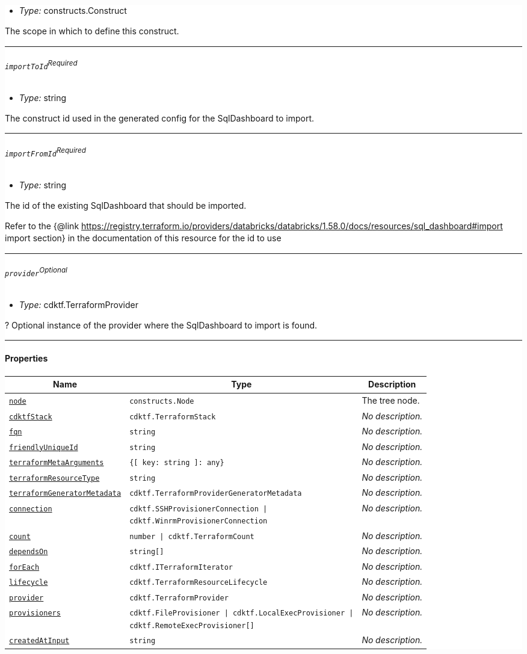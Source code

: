 - *Type:* constructs.Construct

The scope in which to define this construct.

---

###### `importToId`<sup>Required</sup> <a name="importToId" id="@cdktf/provider-databricks.sqlDashboard.SqlDashboard.generateConfigForImport.parameter.importToId"></a>

- *Type:* string

The construct id used in the generated config for the SqlDashboard to import.

---

###### `importFromId`<sup>Required</sup> <a name="importFromId" id="@cdktf/provider-databricks.sqlDashboard.SqlDashboard.generateConfigForImport.parameter.importFromId"></a>

- *Type:* string

The id of the existing SqlDashboard that should be imported.

Refer to the {@link https://registry.terraform.io/providers/databricks/databricks/1.58.0/docs/resources/sql_dashboard#import import section} in the documentation of this resource for the id to use

---

###### `provider`<sup>Optional</sup> <a name="provider" id="@cdktf/provider-databricks.sqlDashboard.SqlDashboard.generateConfigForImport.parameter.provider"></a>

- *Type:* cdktf.TerraformProvider

? Optional instance of the provider where the SqlDashboard to import is found.

---

#### Properties <a name="Properties" id="Properties"></a>

| **Name** | **Type** | **Description** |
| --- | --- | --- |
| <code><a href="#@cdktf/provider-databricks.sqlDashboard.SqlDashboard.property.node">node</a></code> | <code>constructs.Node</code> | The tree node. |
| <code><a href="#@cdktf/provider-databricks.sqlDashboard.SqlDashboard.property.cdktfStack">cdktfStack</a></code> | <code>cdktf.TerraformStack</code> | *No description.* |
| <code><a href="#@cdktf/provider-databricks.sqlDashboard.SqlDashboard.property.fqn">fqn</a></code> | <code>string</code> | *No description.* |
| <code><a href="#@cdktf/provider-databricks.sqlDashboard.SqlDashboard.property.friendlyUniqueId">friendlyUniqueId</a></code> | <code>string</code> | *No description.* |
| <code><a href="#@cdktf/provider-databricks.sqlDashboard.SqlDashboard.property.terraformMetaArguments">terraformMetaArguments</a></code> | <code>{[ key: string ]: any}</code> | *No description.* |
| <code><a href="#@cdktf/provider-databricks.sqlDashboard.SqlDashboard.property.terraformResourceType">terraformResourceType</a></code> | <code>string</code> | *No description.* |
| <code><a href="#@cdktf/provider-databricks.sqlDashboard.SqlDashboard.property.terraformGeneratorMetadata">terraformGeneratorMetadata</a></code> | <code>cdktf.TerraformProviderGeneratorMetadata</code> | *No description.* |
| <code><a href="#@cdktf/provider-databricks.sqlDashboard.SqlDashboard.property.connection">connection</a></code> | <code>cdktf.SSHProvisionerConnection \| cdktf.WinrmProvisionerConnection</code> | *No description.* |
| <code><a href="#@cdktf/provider-databricks.sqlDashboard.SqlDashboard.property.count">count</a></code> | <code>number \| cdktf.TerraformCount</code> | *No description.* |
| <code><a href="#@cdktf/provider-databricks.sqlDashboard.SqlDashboard.property.dependsOn">dependsOn</a></code> | <code>string[]</code> | *No description.* |
| <code><a href="#@cdktf/provider-databricks.sqlDashboard.SqlDashboard.property.forEach">forEach</a></code> | <code>cdktf.ITerraformIterator</code> | *No description.* |
| <code><a href="#@cdktf/provider-databricks.sqlDashboard.SqlDashboard.property.lifecycle">lifecycle</a></code> | <code>cdktf.TerraformResourceLifecycle</code> | *No description.* |
| <code><a href="#@cdktf/provider-databricks.sqlDashboard.SqlDashboard.property.provider">provider</a></code> | <code>cdktf.TerraformProvider</code> | *No description.* |
| <code><a href="#@cdktf/provider-databricks.sqlDashboard.SqlDashboard.property.provisioners">provisioners</a></code> | <code>cdktf.FileProvisioner \| cdktf.LocalExecProvisioner \| cdktf.RemoteExecProvisioner[]</code> | *No description.* |
| <code><a href="#@cdktf/provider-databricks.sqlDashboard.SqlDashboard.property.createdAtInput">createdAtInput</a></code> | <code>string</code> | *No description.* |
